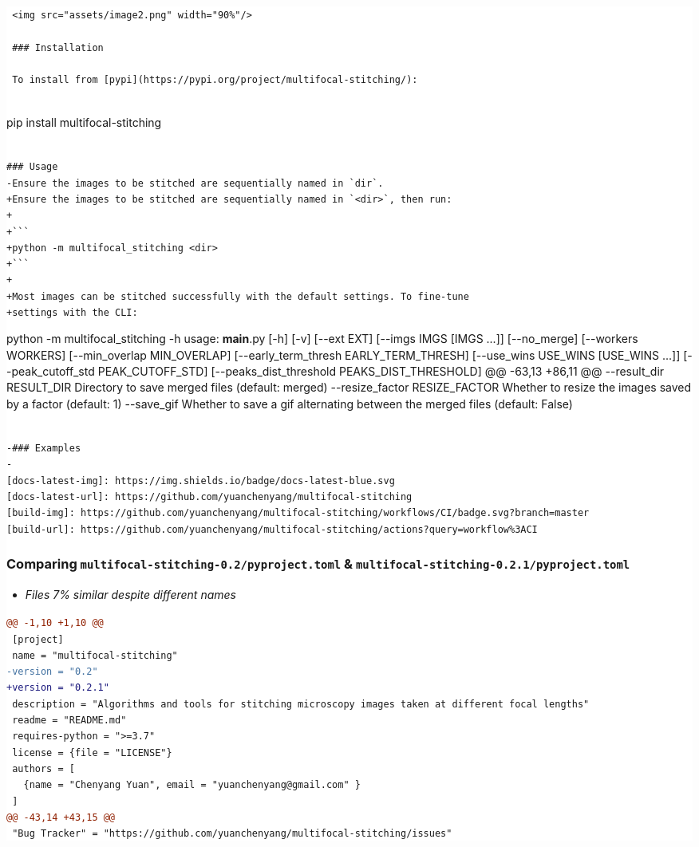 ```diff
 <img src="assets/image2.png" width="90%"/>
 
 ### Installation
 
 To install from [pypi](https://pypi.org/project/multifocal-stitching/):
 
 ```
 pip install multifocal-stitching
 ```
 
 ### Usage
-Ensure the images to be stitched are sequentially named in `dir`.
+Ensure the images to be stitched are sequentially named in `<dir>`, then run:
+
+```
+python -m multifocal_stitching <dir>
+```
+
+Most images can be stitched successfully with the default settings. To fine-tune
+settings with the CLI:
 
 ```
 python -m multifocal_stitching -h
 usage: __main__.py [-h] [-v] [--ext EXT] [--imgs IMGS [IMGS ...]] [--no_merge] [--workers WORKERS]
                    [--min_overlap MIN_OVERLAP] [--early_term_thresh EARLY_TERM_THRESH]
                    [--use_wins USE_WINS [USE_WINS ...]] [--peak_cutoff_std PEAK_CUTOFF_STD]
                    [--peaks_dist_threshold PEAKS_DIST_THRESHOLD]
@@ -63,13 +86,11 @@
   --result_dir RESULT_DIR
                         Directory to save merged files (default: merged)
   --resize_factor RESIZE_FACTOR
                         Whether to resize the images saved by a factor (default: 1)
   --save_gif            Whether to save a gif alternating between the merged files (default: False)
 ```
 
-### Examples
-
 [docs-latest-img]: https://img.shields.io/badge/docs-latest-blue.svg
 [docs-latest-url]: https://github.com/yuanchenyang/multifocal-stitching
 [build-img]: https://github.com/yuanchenyang/multifocal-stitching/workflows/CI/badge.svg?branch=master
 [build-url]: https://github.com/yuanchenyang/multifocal-stitching/actions?query=workflow%3ACI
```

### Comparing `multifocal-stitching-0.2/pyproject.toml` & `multifocal-stitching-0.2.1/pyproject.toml`

 * *Files 7% similar despite different names*

```diff
@@ -1,10 +1,10 @@
 [project]
 name = "multifocal-stitching"
-version = "0.2"
+version = "0.2.1"
 description = "Algorithms and tools for stitching microscopy images taken at different focal lengths"
 readme = "README.md"
 requires-python = ">=3.7"
 license = {file = "LICENSE"}
 authors = [
   {name = "Chenyang Yuan", email = "yuanchenyang@gmail.com" }
 ]
@@ -43,14 +43,15 @@
 "Bug Tracker" = "https://github.com/yuanchenyang/multifocal-stitching/issues"
```